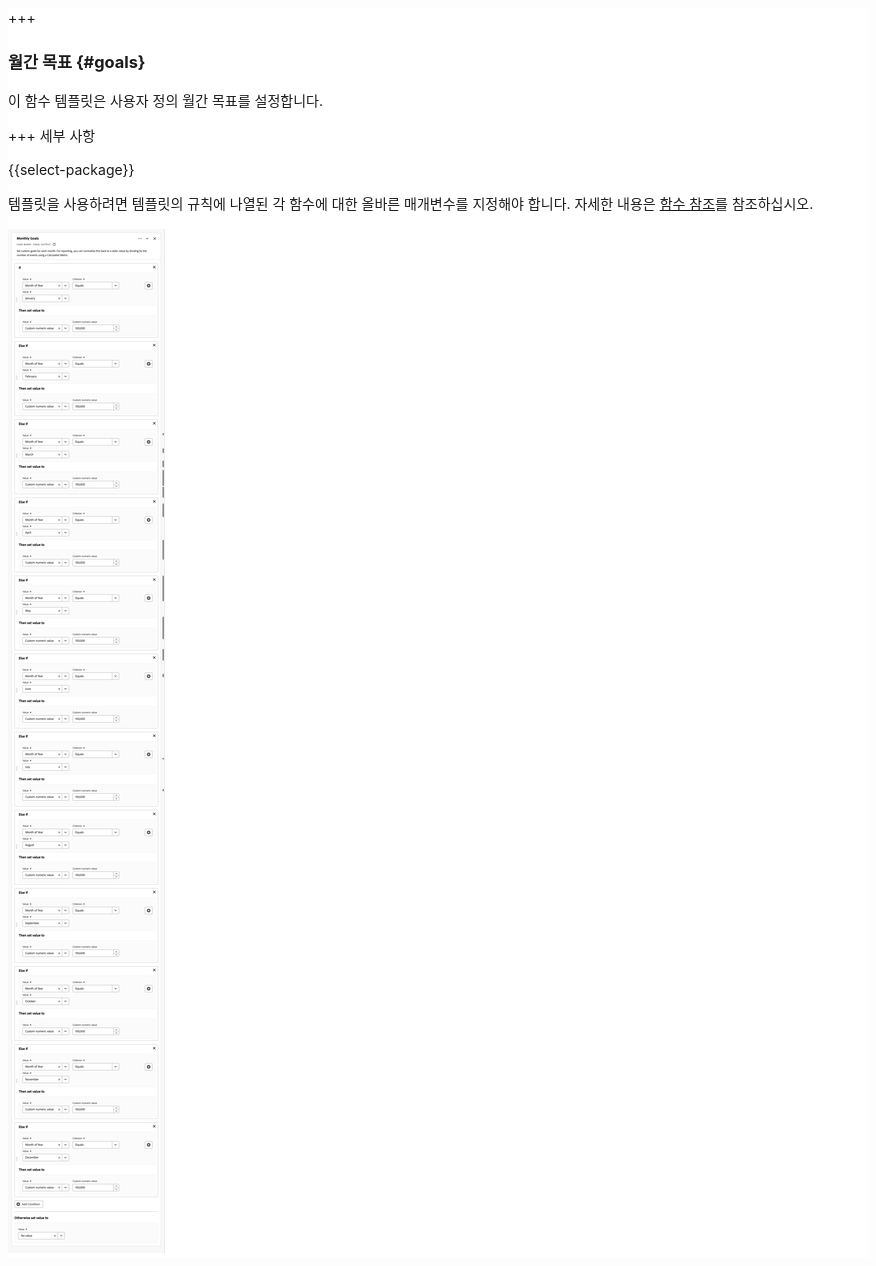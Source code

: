 +++

### 월간 목표 {#goals}

이 함수 템플릿은 사용자 정의 월간 목표를 설정합니다.

+++ 세부 사항

{{select-package}}

템플릿을 사용하려면 템플릿의 규칙에 나열된 각 함수에 대한 올바른 매개변수를 지정해야 합니다. 자세한 내용은 [함수 참조](#function-reference)를 참조하십시오.

![월간 목표 규칙 빌더의 스크린샷](assets/function-template-monthly-goals.png)

